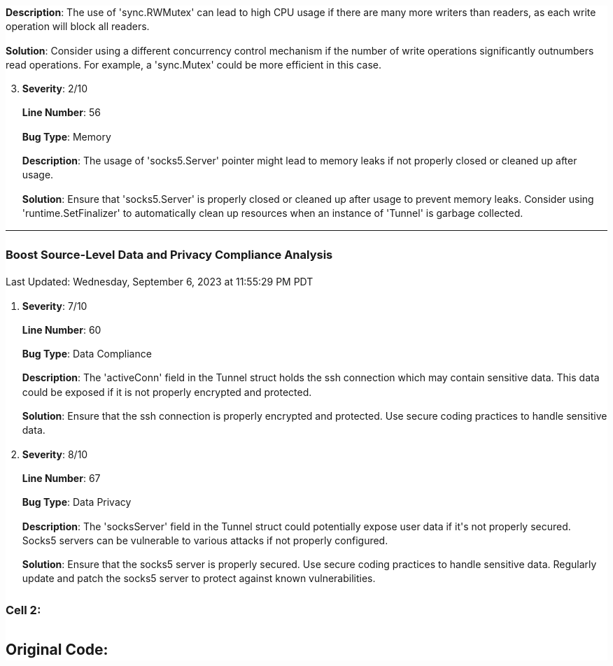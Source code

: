    **Description**: The use of 'sync.RWMutex' can lead to high CPU usage if there are many more writers than readers, as each write operation will block all readers.

   **Solution**: Consider using a different concurrency control mechanism if the number of write operations significantly outnumbers read operations. For example, a 'sync.Mutex' could be more efficient in this case.


3. **Severity**: 2/10

   **Line Number**: 56

   **Bug Type**: Memory

   **Description**: The usage of 'socks5.Server' pointer might lead to memory leaks if not properly closed or cleaned up after usage.

   **Solution**: Ensure that 'socks5.Server' is properly closed or cleaned up after usage to prevent memory leaks. Consider using 'runtime.SetFinalizer' to automatically clean up resources when an instance of 'Tunnel' is garbage collected.






---

### Boost Source-Level Data and Privacy Compliance Analysis

Last Updated: Wednesday, September 6, 2023 at 11:55:29 PM PDT

1. **Severity**: 7/10

   **Line Number**: 60

   **Bug Type**: Data Compliance

   **Description**: The 'activeConn' field in the Tunnel struct holds the ssh connection which may contain sensitive data. This data could be exposed if it is not properly encrypted and protected.

   **Solution**: Ensure that the ssh connection is properly encrypted and protected. Use secure coding practices to handle sensitive data.


2. **Severity**: 8/10

   **Line Number**: 67

   **Bug Type**: Data Privacy

   **Description**: The 'socksServer' field in the Tunnel struct could potentially expose user data if it's not properly secured. Socks5 servers can be vulnerable to various attacks if not properly configured.

   **Solution**: Ensure that the socks5 server is properly secured. Use secure coding practices to handle sensitive data. Regularly update and patch the socks5 server to protect against known vulnerabilities.





### Cell 2:
## Original Code:
